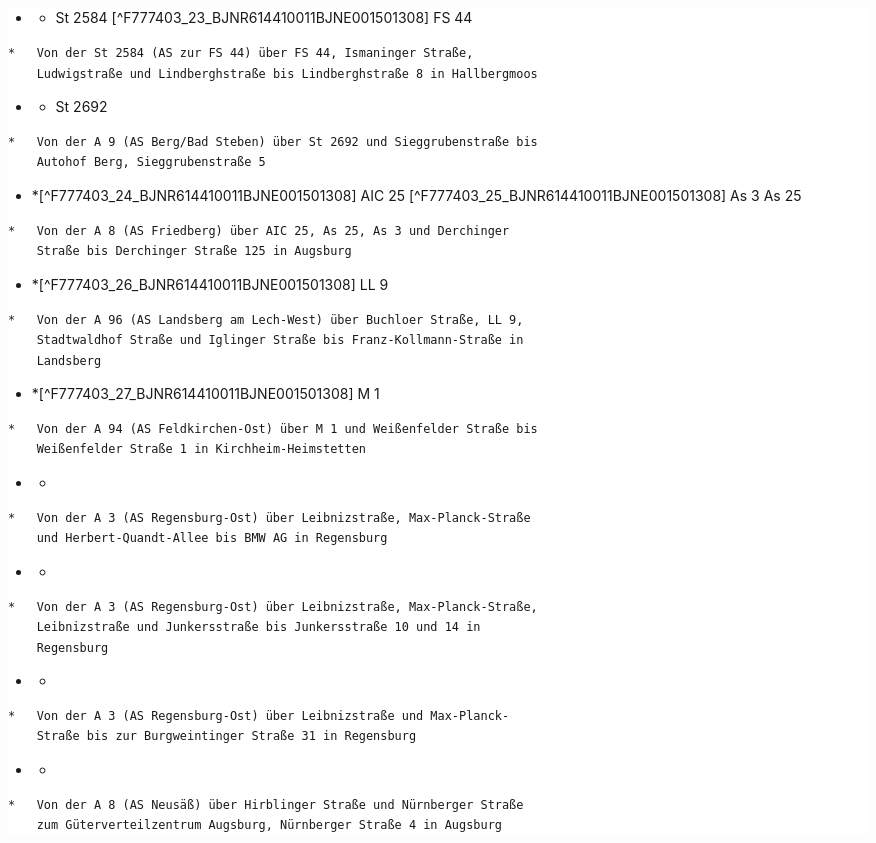 *    *   St 2584
[^F777403_23_BJNR614410011BJNE001501308]
        FS
        44

    *   Von der St 2584 (AS zur FS 44) über FS 44, Ismaninger Straße,
        Ludwigstraße und Lindberghstraße bis Lindberghstraße 8 in Hallbergmoos


*    *   St 2692

    *   Von der A 9 (AS Berg/Bad Steben) über St 2692 und Sieggrubenstraße bis
        Autohof Berg, ­Sieggrubenstraße 5


*    *[^F777403_24_BJNR614410011BJNE001501308]
   AIC
        25
[^F777403_25_BJNR614410011BJNE001501308]
        As
        3
        As 25

    *   Von der A 8 (AS Friedberg) über AIC 25, As 25, As 3 und Derchinger
        Straße bis Derchinger Straße 125 in Augsburg


*    *[^F777403_26_BJNR614410011BJNE001501308]
   LL
        9

    *   Von der A 96 (AS Landsberg am Lech-West) über Buchloer Straße, LL 9,
        Stadtwaldhof Straße und Iglinger Straße bis Franz-Kollmann-Straße in
        Landsberg


*    *[^F777403_27_BJNR614410011BJNE001501308]
   M
        1

    *   Von der A 94 (AS Feldkirchen-Ost) über M 1 und Weißenfelder Straße bis
        Weißenfelder Straße 1 in Kirchheim-Heimstetten


*    *
    *   Von der A 3 (AS Regensburg-Ost) über Leibnizstraße, Max-Planck-Straße
        und Herbert-Quandt-Allee bis BMW AG in Regensburg


*    *
    *   Von der A 3 (AS Regensburg-Ost) über Leibnizstraße, Max-Planck-Straße,
        Leibnizstraße und Junkersstraße bis Junkersstraße 10 und 14 in
        Regensburg


*    *
    *   Von der A 3 (AS Regensburg-Ost) über Leibnizstraße und Max-Planck-
        Straße bis zur Burg­weintinger Straße 31 in Regensburg


*    *
    *   Von der A 8 (AS Neusäß) über Hirblinger Straße und Nürnberger Straße
        zum Güterverteilzentrum Augsburg, Nürnberger Straße 4 in Augsburg


[^f614410_01_BJNR614410011]:     Diese Verordnung macht Gebrauch von der Richtlinie 96/53/EG vom 25.
[^F777403_01_BJNR614410011BJNE001501308]:     AS = Anschlussstelle
[^F777403_02_BJNR614410011BJNE001501308]:     AK = Autobahnkreuz
[^F777403_03_BJNR614410011BJNE001501308]:     BG = Bundesgrenze
[^F777403_04_BJNR614410011BJNE001501308]:     AD = Autobahndreieck
[^F777403_05_BJNR614410011BJNE001501308]:     Weitere Bundesstraßen sind in den Aufzählungen zum nachgeordneten
[^F777403_06_BJNR614410011BJNE001501308]:     Staatsstraße
[^F777403_07_BJNR614410011BJNE001501308]:     kommunale Straße in der Baulast der Stadt Fürth
[^F777403_08_BJNR614410011BJNE001501308]:     Kreisstraße im Landkreis Regensburg
[^F777403_09_BJNR614410011BJNE001501308]:     Kreisstraße im Landkreis Oberallgäu